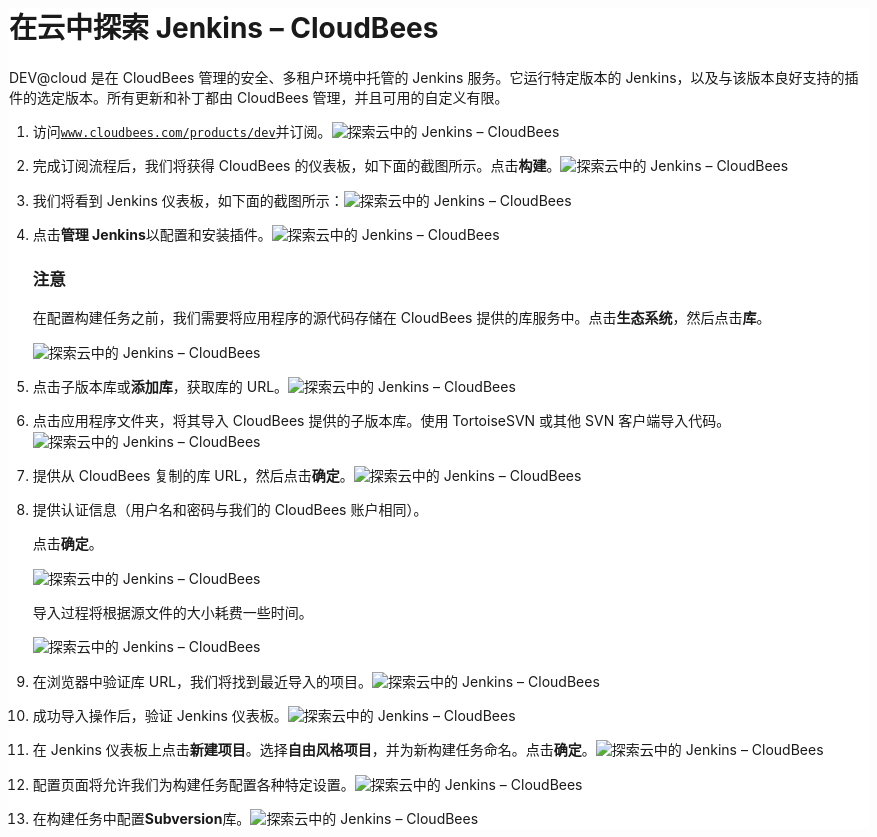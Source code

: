 # 在云中探索 Jenkins – CloudBees

DEV@cloud 是在 CloudBees 管理的安全、多租户环境中托管的 Jenkins 服务。它运行特定版本的 Jenkins，以及与该版本良好支持的插件的选定版本。所有更新和补丁都由 CloudBees 管理，并且可用的自定义有限。

1.  访问[`www.cloudbees.com/products/dev`](https://www.cloudbees.com/products/dev)并订阅。![探索云中的 Jenkins – CloudBees](https://github.com/OpenDocCN/freelearn-devops-pt2-zh/raw/master/docs/jks-ess/img/3471_05_08.jpg)

1.  完成订阅流程后，我们将获得 CloudBees 的仪表板，如下面的截图所示。点击**构建**。![探索云中的 Jenkins – CloudBees](https://github.com/OpenDocCN/freelearn-devops-pt2-zh/raw/master/docs/jks-ess/img/3471_05_09.jpg)

1.  我们将看到 Jenkins 仪表板，如下面的截图所示：![探索云中的 Jenkins – CloudBees](https://github.com/OpenDocCN/freelearn-devops-pt2-zh/raw/master/docs/jks-ess/img/3471_05_10.jpg)

1.  点击**管理 Jenkins**以配置和安装插件。![探索云中的 Jenkins – CloudBees](https://github.com/OpenDocCN/freelearn-devops-pt2-zh/raw/master/docs/jks-ess/img/3471_05_11.jpg)

    ### 注意

    在配置构建任务之前，我们需要将应用程序的源代码存储在 CloudBees 提供的库服务中。点击**生态系统**，然后点击**库**。

    ![探索云中的 Jenkins – CloudBees](https://github.com/OpenDocCN/freelearn-devops-pt2-zh/raw/master/docs/jks-ess/img/3471_05_12.jpg)

1.  点击子版本库或**添加库**，获取库的 URL。![探索云中的 Jenkins – CloudBees](https://github.com/OpenDocCN/freelearn-devops-pt2-zh/raw/master/docs/jks-ess/img/3471_05_13.jpg)

1.  点击应用程序文件夹，将其导入 CloudBees 提供的子版本库。使用 TortoiseSVN 或其他 SVN 客户端导入代码。![探索云中的 Jenkins – CloudBees](https://github.com/OpenDocCN/freelearn-devops-pt2-zh/raw/master/docs/jks-ess/img/3471_05_14.jpg)

1.  提供从 CloudBees 复制的库 URL，然后点击**确定**。![探索云中的 Jenkins – CloudBees](https://github.com/OpenDocCN/freelearn-devops-pt2-zh/raw/master/docs/jks-ess/img/3471_05_15.jpg)

1.  提供认证信息（用户名和密码与我们的 CloudBees 账户相同）。

    点击**确定**。

    ![探索云中的 Jenkins – CloudBees](https://github.com/OpenDocCN/freelearn-devops-pt2-zh/raw/master/docs/jks-ess/img/3471_05_16.jpg)

    导入过程将根据源文件的大小耗费一些时间。

    ![探索云中的 Jenkins – CloudBees](https://github.com/OpenDocCN/freelearn-devops-pt2-zh/raw/master/docs/jks-ess/img/3471_05_17.jpg)

1.  在浏览器中验证库 URL，我们将找到最近导入的项目。![探索云中的 Jenkins – CloudBees](https://github.com/OpenDocCN/freelearn-devops-pt2-zh/raw/master/docs/jks-ess/img/3471_05_18.jpg)

1.  成功导入操作后，验证 Jenkins 仪表板。![探索云中的 Jenkins – CloudBees](https://github.com/OpenDocCN/freelearn-devops-pt2-zh/raw/master/docs/jks-ess/img/3471_05_19.jpg)

1.  在 Jenkins 仪表板上点击**新建项目**。选择**自由风格项目**，并为新构建任务命名。点击**确定**。![探索云中的 Jenkins – CloudBees](https://github.com/OpenDocCN/freelearn-devops-pt2-zh/raw/master/docs/jks-ess/img/3471_05_20.jpg)

1.  配置页面将允许我们为构建任务配置各种特定设置。![探索云中的 Jenkins – CloudBees](https://github.com/OpenDocCN/freelearn-devops-pt2-zh/raw/master/docs/jks-ess/img/3471_05_21.jpg)

1.  在构建任务中配置**Subversion**库。![探索云中的 Jenkins – CloudBees](https://github.com/OpenDocCN/freelearn-devops-pt2-zh/raw/master/docs/jks-ess/img/3471_05_22.jpg)
